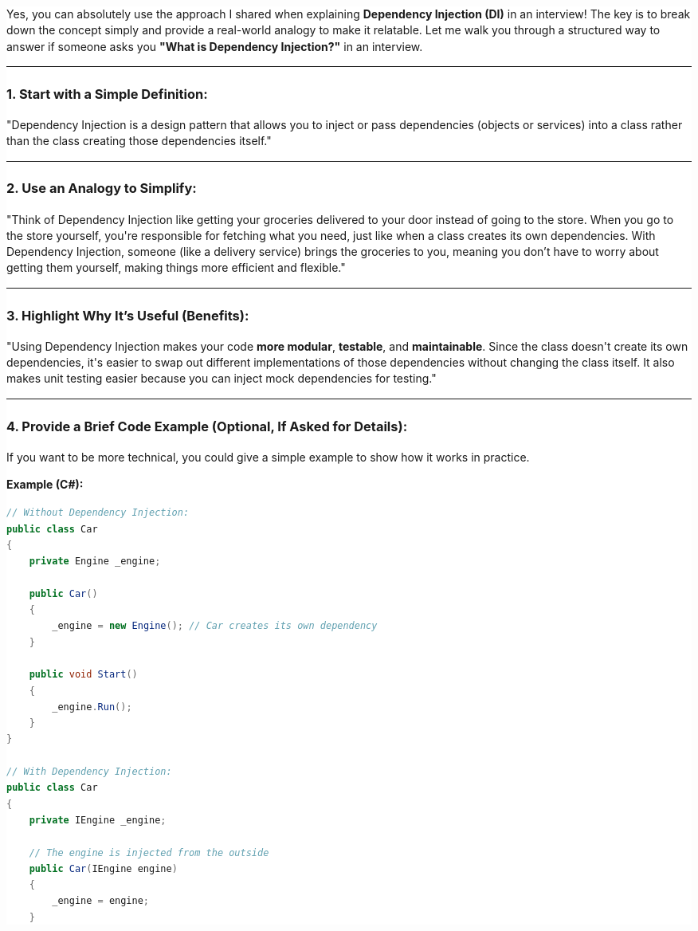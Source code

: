 Yes, you can absolutely use the approach I shared when explaining **Dependency Injection (DI)** in an interview! The key is to break down the concept simply and provide a real-world analogy to make it relatable. Let me walk you through a structured way to answer if someone asks you **"What is Dependency Injection?"** in an interview.

---

### **1. Start with a Simple Definition:**

"Dependency Injection is a design pattern that allows you to inject or pass dependencies (objects or services) into a class rather than the class creating those dependencies itself."

---

### **2. Use an Analogy to Simplify:**

"Think of Dependency Injection like getting your groceries delivered to your door instead of going to the store. When you go to the store yourself, you're responsible for fetching what you need, just like when a class creates its own dependencies. With Dependency Injection, someone (like a delivery service) brings the groceries to you, meaning you don’t have to worry about getting them yourself, making things more efficient and flexible."

---

### **3. Highlight Why It’s Useful (Benefits):**

"Using Dependency Injection makes your code **more modular**, **testable**, and **maintainable**. Since the class doesn't create its own dependencies, it's easier to swap out different implementations of those dependencies without changing the class itself. It also makes unit testing easier because you can inject mock dependencies for testing."

---

### **4. Provide a Brief Code Example (Optional, If Asked for Details):**

If you want to be more technical, you could give a simple example to show how it works in practice.

**Example (C#):**
```csharp
// Without Dependency Injection:
public class Car
{
    private Engine _engine;

    public Car()
    {
        _engine = new Engine(); // Car creates its own dependency
    }

    public void Start()
    {
        _engine.Run();
    }
}

// With Dependency Injection:
public class Car
{
    private IEngine _engine;

    // The engine is injected from the outside
    public Car(IEngine engine)
    {
        _engine = engine;
    }
```